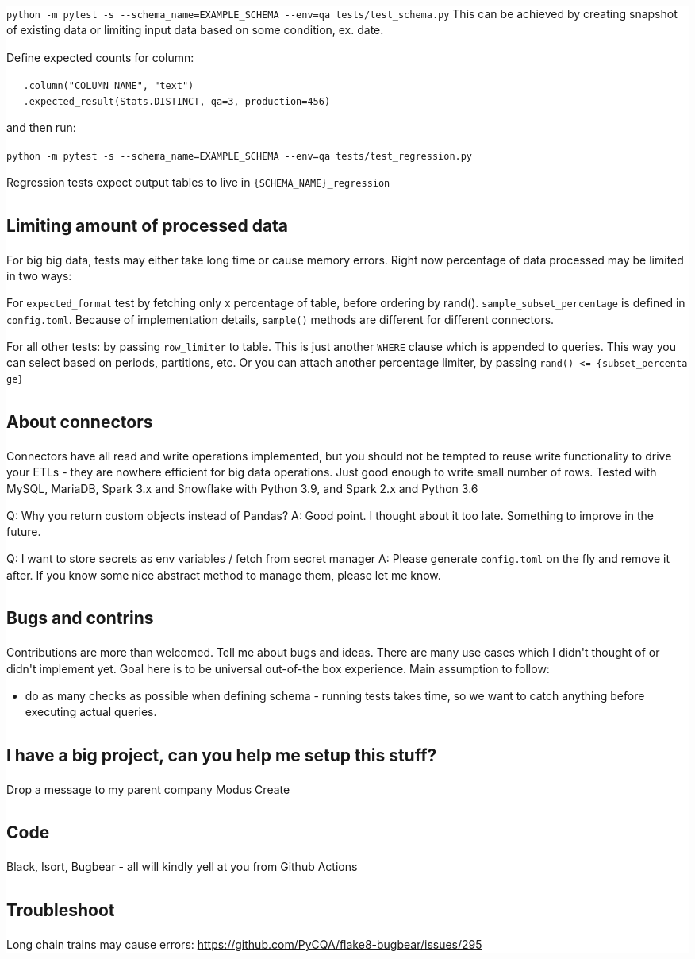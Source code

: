 ```python -m pytest -s --schema_name=EXAMPLE_SCHEMA --env=qa tests/test_schema.py```
This can be achieved by creating snapshot of existing data or limiting input data based on some condition, ex. date.

Define expected counts for column:
```
   .column("COLUMN_NAME", "text")
   .expected_result(Stats.DISTINCT, qa=3, production=456)
```

and then run:

`python -m pytest -s --schema_name=EXAMPLE_SCHEMA --env=qa tests/test_regression.py`

Regression tests expect output tables to live in `{SCHEMA_NAME}_regression`

## Limiting amount of processed data

For big big data, tests may either take long time or cause memory errors. Right now percentage of data processed may be limited in two ways:

For `expected_format` test by fetching only x percentage of table, before ordering by rand(). `sample_subset_percentage` is defined in `config.toml`.
Because of implementation details, `sample()` methods are different for different connectors.

For all other tests: by passing `row_limiter` to table. This is just another `WHERE` clause which is appended to queries.
This way you can select based on periods, partitions, etc. Or you can attach another percentage limiter, by passing `rand() <= {subset_percentage}`

## About connectors

Connectors have all read and write operations implemented, but you should not be tempted to reuse write functionality to drive your ETLs - they are nowhere efficient for big data operations. Just good enough to write small number of rows. 
Tested with MySQL, MariaDB, Spark 3.x and Snowflake with Python 3.9, and Spark 2.x and Python 3.6

Q: Why you return custom objects instead of Pandas?
A: Good point. I thought about it too late. Something to improve in the future.

Q: I want to store secrets as env variables / fetch from secret manager
A: Please generate `config.toml` on the fly and remove it after. If you know some nice abstract method to manage them, please let me know.

## Bugs and contrins

Contributions are more than welcomed. Tell me about bugs and ideas. There are many use cases which I didn't thought of or didn't implement yet. Goal here is to be universal out-of-the box experience.
Main assumption to follow:
- do as many checks as possible when defining schema - running tests takes time, so we want to catch anything before executing actual queries.

## I have a big project, can you help me setup this stuff?

Drop a message to my parent company Modus Create

## Code

Black, Isort, Bugbear - all will kindly yell at you from Github Actions

## Troubleshoot

Long chain trains may cause errors: https://github.com/PyCQA/flake8-bugbear/issues/295

```